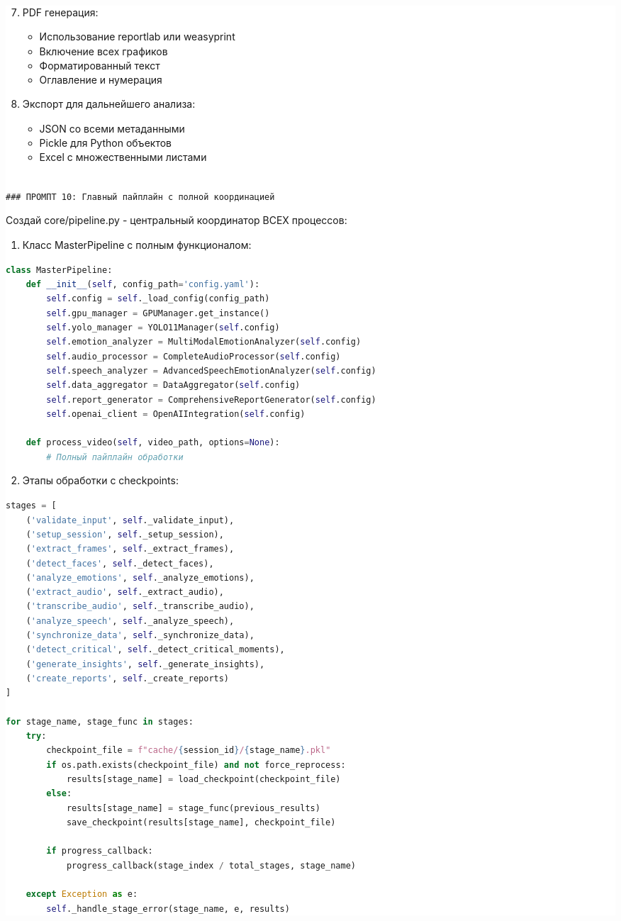7. PDF генерация:
   - Использование reportlab или weasyprint
   - Включение всех графиков
   - Форматированный текст
   - Оглавление и нумерация

8. Экспорт для дальнейшего анализа:
   - JSON со всеми метаданными
   - Pickle для Python объектов
   - Excel с множественными листами
```

### ПРОМПТ 10: Главный пайплайн с полной координацией
```
Создай core/pipeline.py - центральный координатор ВСЕХ процессов:

1. Класс MasterPipeline с полным функционалом:
```python
class MasterPipeline:
    def __init__(self, config_path='config.yaml'):
        self.config = self._load_config(config_path)
        self.gpu_manager = GPUManager.get_instance()
        self.yolo_manager = YOLO11Manager(self.config)
        self.emotion_analyzer = MultiModalEmotionAnalyzer(self.config)
        self.audio_processor = CompleteAudioProcessor(self.config)
        self.speech_analyzer = AdvancedSpeechEmotionAnalyzer(self.config)
        self.data_aggregator = DataAggregator(self.config)
        self.report_generator = ComprehensiveReportGenerator(self.config)
        self.openai_client = OpenAIIntegration(self.config)
        
    def process_video(self, video_path, options=None):
        # Полный пайплайн обработки
```

2. Этапы обработки с checkpoints:
```python
stages = [
    ('validate_input', self._validate_input),
    ('setup_session', self._setup_session),
    ('extract_frames', self._extract_frames),
    ('detect_faces', self._detect_faces),
    ('analyze_emotions', self._analyze_emotions),
    ('extract_audio', self._extract_audio),
    ('transcribe_audio', self._transcribe_audio),
    ('analyze_speech', self._analyze_speech),
    ('synchronize_data', self._synchronize_data),
    ('detect_critical', self._detect_critical_moments),
    ('generate_insights', self._generate_insights),
    ('create_reports', self._create_reports)
]

for stage_name, stage_func in stages:
    try:
        checkpoint_file = f"cache/{session_id}/{stage_name}.pkl"
        if os.path.exists(checkpoint_file) and not force_reprocess:
            results[stage_name] = load_checkpoint(checkpoint_file)
        else:
            results[stage_name] = stage_func(previous_results)
            save_checkpoint(results[stage_name], checkpoint_file)
        
        if progress_callback:
            progress_callback(stage_index / total_stages, stage_name)
            
    except Exception as e:
        self._handle_stage_error(stage_name, e, results)
```
